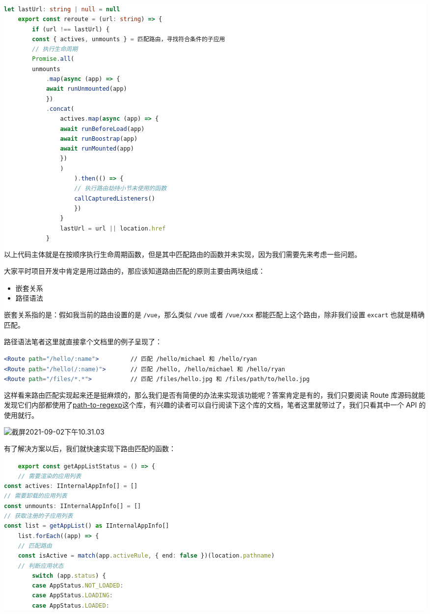 ```ts
let lastUrl: string | null = null
    export const reroute = (url: string) => {
        if (url !== lastUrl) {
        const { actives, unmounts } = 匹配路由，寻找符合条件的子应用
        // 执行生命周期
        Promise.all(
        unmounts
            .map(async (app) => {
            await runUnmounted(app)
            })
            .concat(
                actives.map(async (app) => {
                await runBeforeLoad(app)
                await runBoostrap(app)
                await runMounted(app)
                })
                )
                    ).then(() => {
                    // 执行路由劫持小节未使用的函数
                    callCapturedListeners()
                    })
                }
                lastUrl = url || location.href
            }
```

以上代码主体就是在按顺序执行生命周期函数，但是其中匹配路由的函数并未实现，因为我们需要先来考虑一些问题。

大家平时项目开发中肯定是用过路由的，那应该知道路由匹配的原则主要由两块组成：

*   嵌套关系
*   路径语法

嵌套关系指的是：假如我当前的路由设置的是 `/vue`，那么类似 `/vue` 或者 `/vue/xxx` 都能匹配上这个路由，除非我们设置 `excart` 也就是精确匹配。

路径语法笔者这里就直接拿个文档里的例子呈现了：

```jsx
<Route path="/hello/:name">         // 匹配 /hello/michael 和 /hello/ryan
<Route path="/hello(/:name)">       // 匹配 /hello, /hello/michael 和 /hello/ryan
<Route path="/files/*.*">           // 匹配 /files/hello.jpg 和 /files/path/to/hello.jpg
```

这样看来路由匹配实现起来还是挺麻烦的，那么我们是否有简便的办法来实现该功能呢？答案肯定是有的，我们只要阅读 Route 库源码就能发现它们内部都使用了[path-to-regexp](https://link.juejin.cn?target=https%3A%2F%2Fgithub.com%2Fpillarjs%2Fpath-to-regexp "https://github.com/pillarjs/path-to-regexp")这个库，有兴趣的读者可以自行阅读下这个库的文档，笔者这里就带过了，我们只看其中一个 API 的使用就行。

![截屏2021-09-02下午10.31.03](/images/jueJin/35c765fdf09f4fc.png)

有了解决方案以后，我们就快速实现下路由匹配的函数：

```ts
    export const getAppListStatus = () => {
    // 需要渲染的应用列表
const actives: IInternalAppInfo[] = []
// 需要卸载的应用列表
const unmounts: IInternalAppInfo[] = []
// 获取注册的子应用列表
const list = getAppList() as IInternalAppInfo[]
    list.forEach((app) => {
    // 匹配路由
    const isActive = match(app.activeRule, { end: false })(location.pathname)
    // 判断应用状态
        switch (app.status) {
        case AppStatus.NOT_LOADED:
        case AppStatus.LOADING:
        case AppStatus.LOADED:
```
